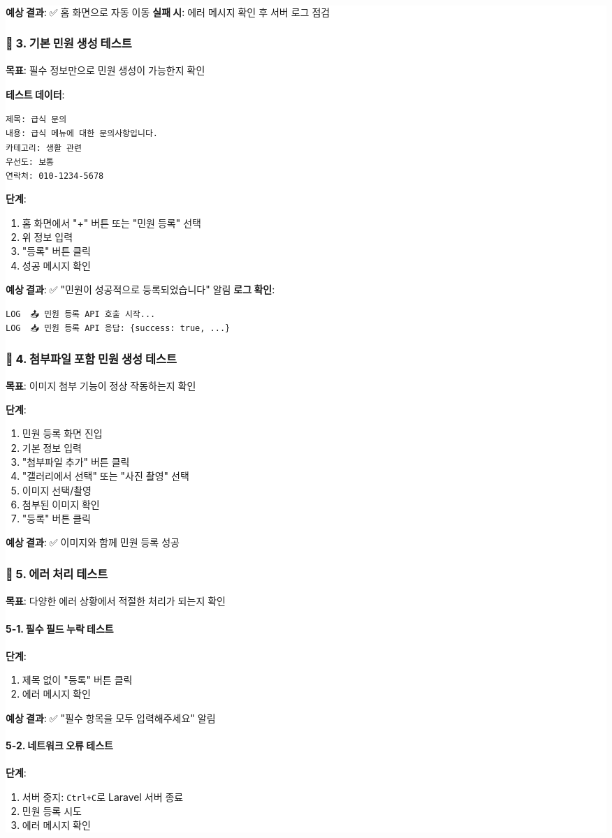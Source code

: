 **예상 결과**: ✅ 홈 화면으로 자동 이동
**실패 시**: 에러 메시지 확인 후 서버 로그 점검

### 📝 3. 기본 민원 생성 테스트

**목표**: 필수 정보만으로 민원 생성이 가능한지 확인

**테스트 데이터**:
```
제목: 급식 문의
내용: 급식 메뉴에 대한 문의사항입니다.
카테고리: 생활 관련
우선도: 보통
연락처: 010-1234-5678
```

**단계**:
1. 홈 화면에서 "+" 버튼 또는 "민원 등록" 선택
2. 위 정보 입력
3. "등록" 버튼 클릭
4. 성공 메시지 확인

**예상 결과**: ✅ "민원이 성공적으로 등록되었습니다" 알림
**로그 확인**:
```
LOG  📤 민원 등록 API 호출 시작...
LOG  📥 민원 등록 API 응답: {success: true, ...}
```

### 📎 4. 첨부파일 포함 민원 생성 테스트

**목표**: 이미지 첨부 기능이 정상 작동하는지 확인

**단계**:
1. 민원 등록 화면 진입
2. 기본 정보 입력
3. "첨부파일 추가" 버튼 클릭
4. "갤러리에서 선택" 또는 "사진 촬영" 선택
5. 이미지 선택/촬영
6. 첨부된 이미지 확인
7. "등록" 버튼 클릭

**예상 결과**: ✅ 이미지와 함께 민원 등록 성공

### 🚨 5. 에러 처리 테스트

**목표**: 다양한 에러 상황에서 적절한 처리가 되는지 확인

#### 5-1. 필수 필드 누락 테스트
**단계**:
1. 제목 없이 "등록" 버튼 클릭
2. 에러 메시지 확인

**예상 결과**: ✅ "필수 항목을 모두 입력해주세요" 알림

#### 5-2. 네트워크 오류 테스트
**단계**:
1. 서버 중지: `Ctrl+C`로 Laravel 서버 종료
2. 민원 등록 시도
3. 에러 메시지 확인
